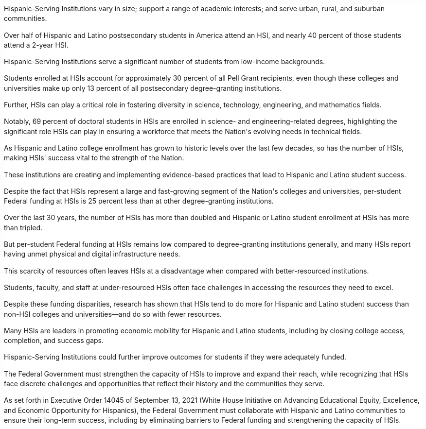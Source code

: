 Hispanic-Serving Institutions vary in size; support a range of academic interests; and serve urban, rural, and suburban communities.

Over half of Hispanic and Latino postsecondary students in America attend an HSI, and nearly 40 percent of those students attend a 2-year HSI.

Hispanic-Serving Institutions serve a significant number of students from low-income backgrounds.

Students enrolled at HSIs account for approximately 30 percent of all Pell Grant recipients, even though these colleges and universities make up only 13 percent of all postsecondary degree-granting institutions.

Further, HSIs can play a critical role in fostering diversity in science, technology, engineering, and mathematics fields.

Notably, 69 percent of doctoral students in HSIs are enrolled in science- and engineering-related degrees, highlighting the significant role HSIs can play in ensuring a workforce that meets the Nation's evolving needs in technical fields.

As Hispanic and Latino college enrollment has grown to historic levels over the last few decades, so has the number of HSIs, making HSIs' success vital to the strength of the Nation.

These institutions are creating and implementing evidence-based practices that lead to Hispanic and Latino student success.

Despite the fact that HSIs represent a large and fast-growing segment of the Nation's colleges and universities, per-student Federal funding at HSIs is 25 percent less than at other degree-granting institutions.

Over the last 30 years, the number of HSIs has more than doubled and Hispanic or Latino student enrollment at HSIs has more than tripled.

But per-student Federal funding at HSIs remains low compared to degree-granting institutions generally, and many HSIs report having unmet physical and digital infrastructure needs.

This scarcity of resources often leaves HSIs at a disadvantage when compared with better-resourced institutions.

Students, faculty, and staff at under-resourced HSIs often face challenges in accessing the resources they need to excel.

Despite these funding disparities, research has shown that HSIs tend to do more for Hispanic and Latino student success than non-HSI colleges and universities—and do so with fewer resources.

Many HSIs are leaders in promoting economic mobility for Hispanic and Latino students, including by closing college access, completion, and success gaps.

Hispanic-Serving Institutions could further improve outcomes for students if they were adequately funded.

The Federal Government must strengthen the capacity of HSIs to improve and expand their reach, while recognizing that HSIs face discrete challenges and opportunities that reflect their history and the communities they serve.

As set forth in Executive Order 14045 of September 13, 2021 (White House Initiative on Advancing Educational Equity, Excellence, and Economic Opportunity for Hispanics), the Federal Government must collaborate with Hispanic and Latino communities to ensure their long-term success, including by eliminating barriers to Federal funding and strengthening the capacity of HSIs.
